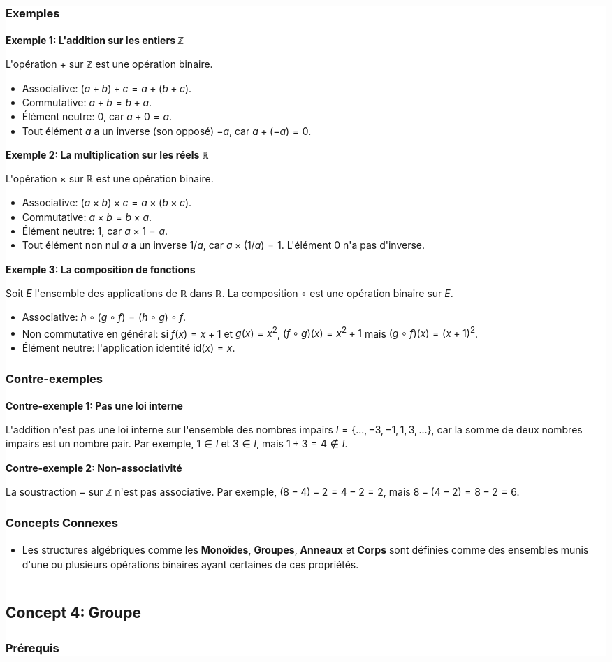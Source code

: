 ### Exemples

**Exemple 1: L'addition sur les entiers $\mathbb{Z}$**

L'opération $+$ sur $\mathbb{Z}$ est une opération binaire.

- Associative: $(a+b)+c = a+(b+c)$.
- Commutative: $a+b = b+a$.
- Élément neutre: $0$, car $a+0 = a$.
- Tout élément $a$ a un inverse (son opposé) $-a$, car $a+(-a) = 0$.

**Exemple 2: La multiplication sur les réels $\mathbb{R}$**

L'opération $\times$ sur $\mathbb{R}$ est une opération binaire.

- Associative: $(a \times b) \times c = a \times (b \times c)$.
- Commutative: $a \times b = b \times a$.
- Élément neutre: $1$, car $a \times 1 = a$.
- Tout élément non nul $a$ a un inverse $1/a$, car $a \times (1/a) = 1$. L'élément $0$ n'a pas d'inverse.

**Exemple 3: La composition de fonctions**

Soit $E$ l'ensemble des applications de $\mathbb{R}$ dans $\mathbb{R}$. La composition $\circ$ est une opération binaire sur $E$.

- Associative: $h \circ (g \circ f) = (h \circ g) \circ f$.
- Non commutative en général: si $f(x)=x+1$ et $g(x)=x^2$, $(f \circ g)(x) = x^2+1$ mais $(g \circ f)(x) = (x+1)^2$.
- Élément neutre: l'application identité $\text{id}(x)=x$.

### Contre-exemples

**Contre-exemple 1: Pas une loi interne**

L'addition n'est pas une loi interne sur l'ensemble des nombres impairs $I = \{..., -3, -1, 1, 3, ...\}$, car la somme de deux nombres impairs est un nombre pair. Par exemple, $1 \in I$ et $3 \in I$, mais $1+3=4 \notin I$.

**Contre-exemple 2: Non-associativité**

La soustraction $-$ sur $\mathbb{Z}$ n'est pas associative.
Par exemple, $(8 - 4) - 2 = 4 - 2 = 2$, mais $8 - (4 - 2) = 8 - 2 = 6$.

### Concepts Connexes

- Les structures algébriques comme les **Monoïdes**, **Groupes**, **Anneaux** et **Corps** sont définies comme des ensembles munis d'une ou plusieurs opérations binaires ayant certaines de ces propriétés.

---

## Concept 4: Groupe

### Prérequis
